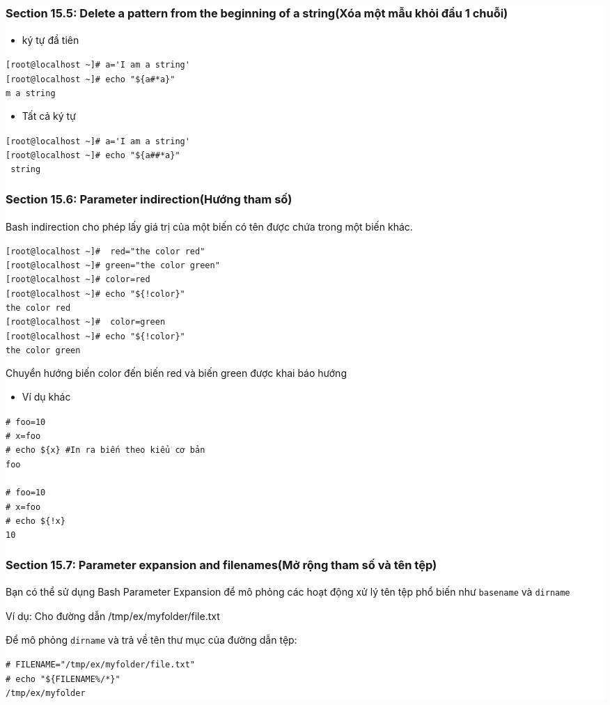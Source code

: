 ### Section 15.5: Delete a pattern from the beginning of a string(Xóa một mẫu khỏi đầu 1 chuỗi)
* ký tự đầ tiên
```
[root@localhost ~]# a='I am a string'
[root@localhost ~]# echo "${a#*a}"
m a string
```
* Tất cả ký tự
```
[root@localhost ~]# a='I am a string'
[root@localhost ~]# echo "${a##*a}"
 string
```

### Section 15.6: Parameter indirection(Hướng tham số)
Bash indirection cho phép lấy giá trị của một biến có tên được chứa trong một biến khác.
```
[root@localhost ~]#  red="the color red"
[root@localhost ~]# green="the color green"
[root@localhost ~]# color=red
[root@localhost ~]# echo "${!color}"
the color red
[root@localhost ~]#  color=green
[root@localhost ~]# echo "${!color}"
the color green
```
Chuyển hướng biến color đến biến red và biến green được khai báo hướng

* Ví dụ khác
```
# foo=10
# x=foo
# echo ${x} #In ra biến theo kiểu cơ bản
foo

# foo=10
# x=foo
# echo ${!x} 
10
```

### Section 15.7: Parameter expansion and filenames(Mở rộng tham số và tên tệp)
Bạn có thể sử dụng Bash Parameter Expansion để mô phỏng các hoạt động xử lý tên tệp phổ biến như `basename` và `dirname`

Ví dụ: Cho đường dẫn /tmp/ex/myfolder/file.txt

Để mô phỏng `dirname` và trả về tên thư mục của đường dẫn tệp:

```
# FILENAME="/tmp/ex/myfolder/file.txt"
# echo "${FILENAME%/*}"
/tmp/ex/myfolder
```

